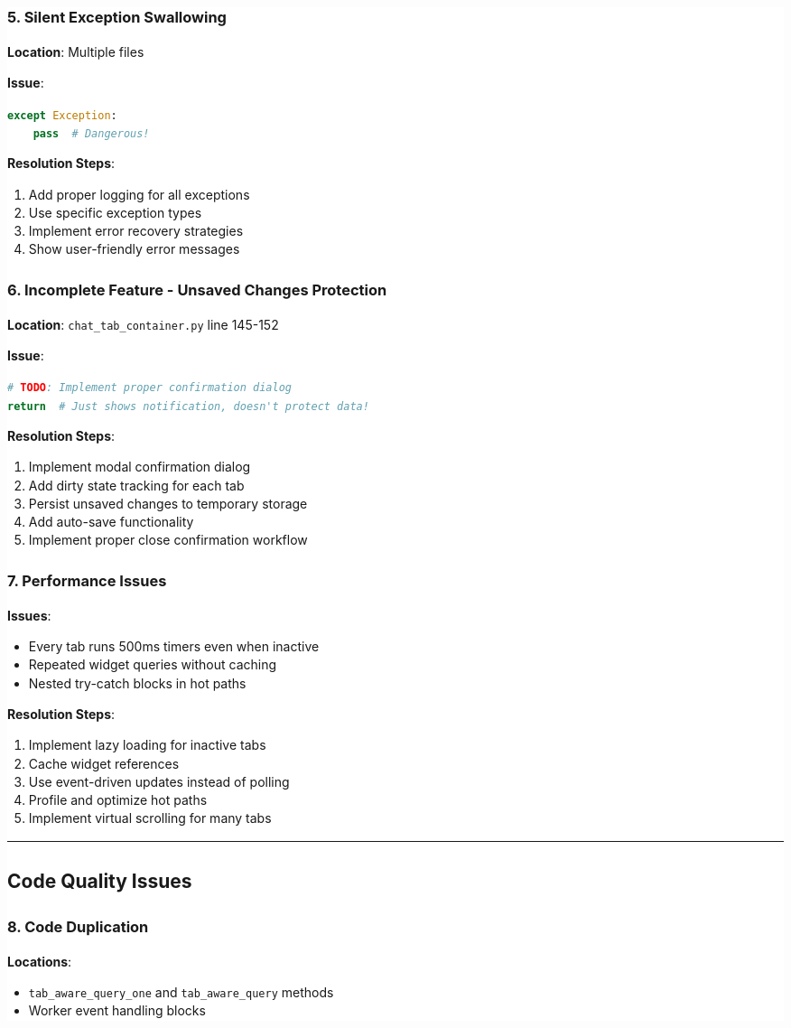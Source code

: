 ### 5. Silent Exception Swallowing

**Location**: Multiple files

**Issue**:
```python
except Exception:
    pass  # Dangerous!
```

**Resolution Steps**:
1. Add proper logging for all exceptions
2. Use specific exception types
3. Implement error recovery strategies
4. Show user-friendly error messages

### 6. Incomplete Feature - Unsaved Changes Protection

**Location**: `chat_tab_container.py` line 145-152

**Issue**:
```python
# TODO: Implement proper confirmation dialog
return  # Just shows notification, doesn't protect data!
```

**Resolution Steps**:
1. Implement modal confirmation dialog
2. Add dirty state tracking for each tab
3. Persist unsaved changes to temporary storage
4. Add auto-save functionality
5. Implement proper close confirmation workflow

### 7. Performance Issues

**Issues**:
- Every tab runs 500ms timers even when inactive
- Repeated widget queries without caching
- Nested try-catch blocks in hot paths

**Resolution Steps**:
1. Implement lazy loading for inactive tabs
2. Cache widget references
3. Use event-driven updates instead of polling
4. Profile and optimize hot paths
5. Implement virtual scrolling for many tabs

---

## Code Quality Issues

### 8. Code Duplication

**Locations**: 
- `tab_aware_query_one` and `tab_aware_query` methods
- Worker event handling blocks
